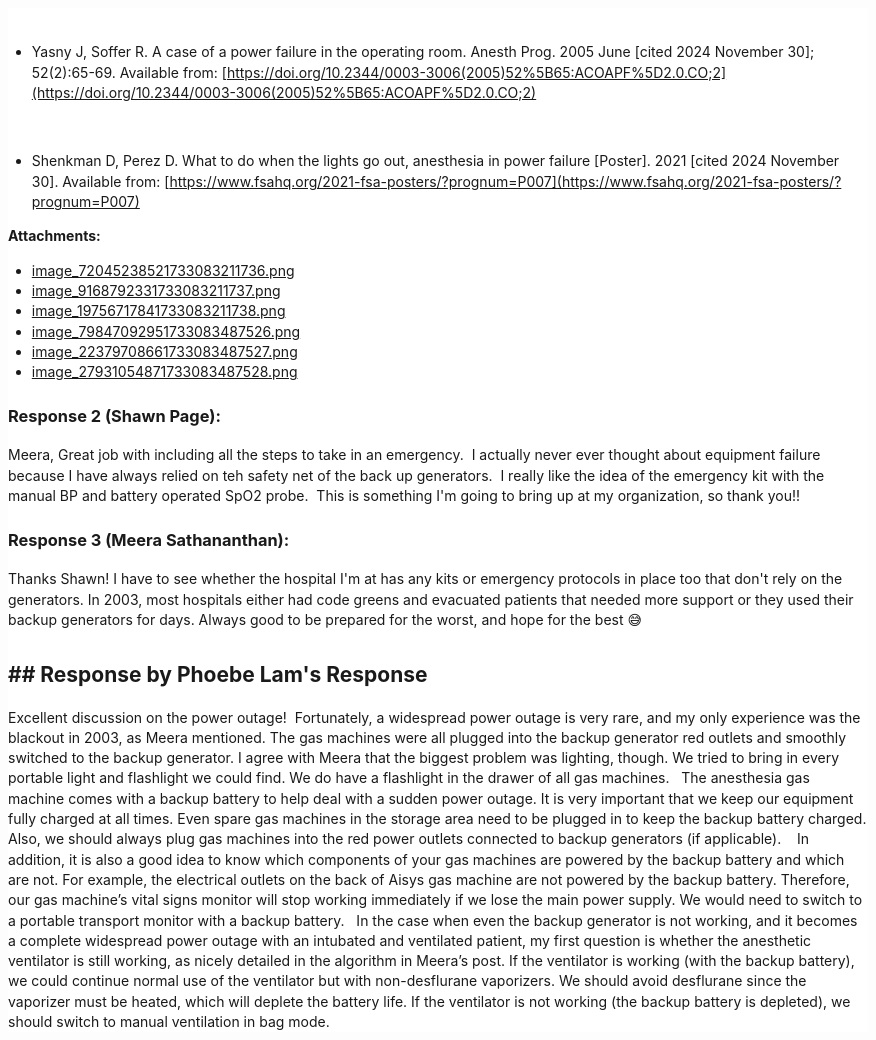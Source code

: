  

- Yasny J, Soffer R. A case of a power failure in the operating room. Anesth Prog. 2005 June [cited 2024 November 30]; 52(2):65-69. Available from: [https://doi.org/10.2344/0003-3006(2005)52%5B65:ACOAPF%5D2.0.CO;2](https://doi.org/10.2344/0003-3006(2005)52%5B65:ACOAPF%5D2.0.CO;2)

 

- Shenkman D, Perez D. What to do when the lights go out, anesthesia in power failure [Poster]. 2021 [cited 2024 November 30]. Available from: [https://www.fsahq.org/2021-fsa-posters/?prognum=P007](https://www.fsahq.org/2021-fsa-posters/?prognum=P007)

**Attachments:**
- [image_72045238521733083211736.png](https://michbrite.michener.ca/d2l/le/7298/discussions/posts/11910/ViewAttachment?fileId=595070)
- [image_9168792331733083211737.png](https://michbrite.michener.ca/d2l/le/7298/discussions/posts/11910/ViewAttachment?fileId=595071)
- [image_19756717841733083211738.png](https://michbrite.michener.ca/d2l/le/7298/discussions/posts/11910/ViewAttachment?fileId=595072)
- [image_79847092951733083487526.png](https://michbrite.michener.ca/d2l/le/7298/discussions/posts/11910/ViewAttachment?fileId=595073)
- [image_22379708661733083487527.png](https://michbrite.michener.ca/d2l/le/7298/discussions/posts/11910/ViewAttachment?fileId=595074)
- [image_27931054871733083487528.png](https://michbrite.michener.ca/d2l/le/7298/discussions/posts/11910/ViewAttachment?fileId=595075)
### Response 2 (Shawn Page):
Meera,
Great job with including all the steps to take in an emergency.  I actually never ever thought about equipment failure because I have always relied on teh safety net of the back up generators. 
I really like the idea of the emergency kit with the manual BP and battery operated SpO2 probe.  This is something I'm going to bring up at my organization, so thank you!!

### Response 3 (Meera Sathananthan):
Thanks Shawn! I have to see whether the hospital I'm at has any kits or emergency protocols in place too that don't rely on the generators. In 2003, most hospitals either had code greens and evacuated patients that needed more support or they used their backup generators for days. Always good to be prepared for the worst, and hope for the best 😅

## ## Response by Phoebe Lam's Response
Excellent discussion on the power outage! 
Fortunately, a widespread power outage is very rare, and my only experience was the blackout in 2003, as Meera mentioned. The gas machines were all plugged into the backup generator red outlets and smoothly switched to the backup generator. I agree with Meera that the biggest problem was lighting, though. We tried to bring in every portable light and flashlight we could find. We do have a flashlight in the drawer of all gas machines.  
The anesthesia gas machine comes with a backup battery to help deal with a sudden power outage. It is very important that we keep our equipment fully charged at all times. Even spare gas machines in the storage area need to be plugged in to keep the backup battery charged. Also, we should always plug gas machines into the red power outlets connected to backup generators (if applicable).   
In addition, it is also a good idea to know which components of your gas machines are powered by the backup battery and which are not. For example, the electrical outlets on the back of Aisys gas machine are not powered by the backup battery. Therefore, our gas machine’s vital signs monitor will stop working immediately if we lose the main power supply. We would need to switch to a portable transport monitor with a backup battery.  
In the case when even the backup generator is not working, and it becomes a complete widespread power outage with an intubated and ventilated patient, my first question is whether the anesthetic ventilator is still working, as nicely detailed in the algorithm in Meera’s post. If the ventilator is working (with the backup battery), we could continue normal use of the ventilator but with non-desflurane vaporizers. We should avoid desflurane since the vaporizer must be heated, which will deplete the battery life. If the ventilator is not working (the backup battery is depleted), we should switch to manual ventilation in bag mode.